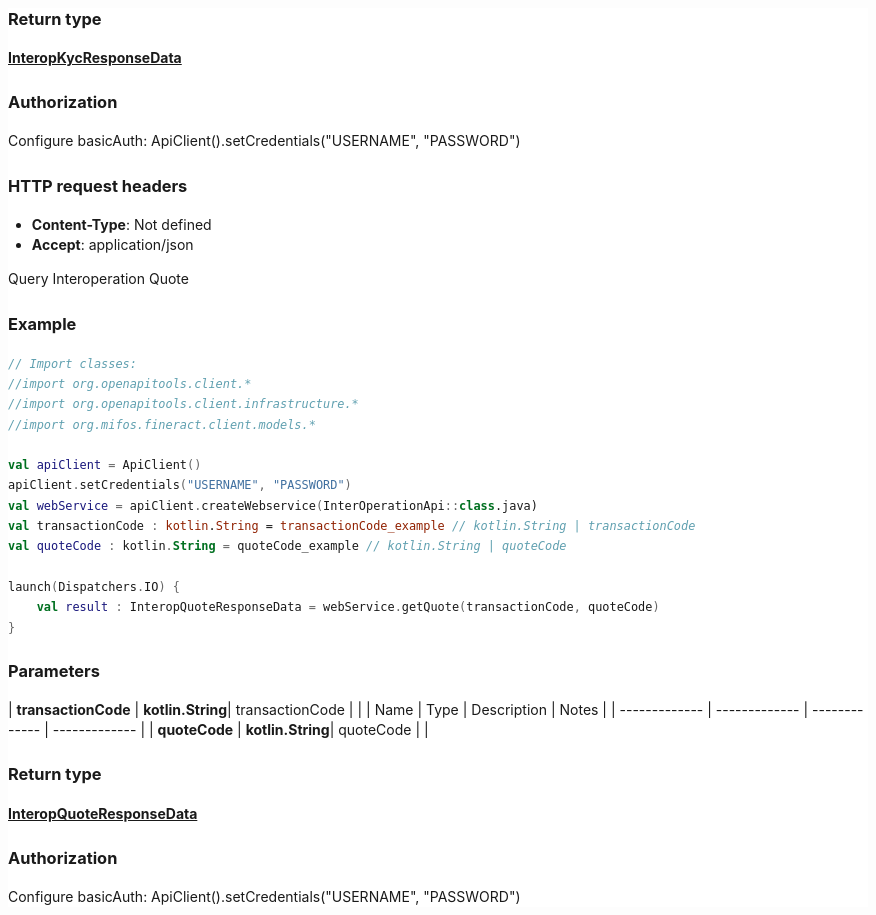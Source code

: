 ### Return type

[**InteropKycResponseData**](InteropKycResponseData.md)

### Authorization


Configure basicAuth:
    ApiClient().setCredentials("USERNAME", "PASSWORD")

### HTTP request headers

 - **Content-Type**: Not defined
 - **Accept**: application/json


Query Interoperation Quote

### Example
```kotlin
// Import classes:
//import org.openapitools.client.*
//import org.openapitools.client.infrastructure.*
//import org.mifos.fineract.client.models.*

val apiClient = ApiClient()
apiClient.setCredentials("USERNAME", "PASSWORD")
val webService = apiClient.createWebservice(InterOperationApi::class.java)
val transactionCode : kotlin.String = transactionCode_example // kotlin.String | transactionCode
val quoteCode : kotlin.String = quoteCode_example // kotlin.String | quoteCode

launch(Dispatchers.IO) {
    val result : InteropQuoteResponseData = webService.getQuote(transactionCode, quoteCode)
}
```

### Parameters
| **transactionCode** | **kotlin.String**| transactionCode | |
| Name | Type | Description  | Notes |
| ------------- | ------------- | ------------- | ------------- |
| **quoteCode** | **kotlin.String**| quoteCode | |

### Return type

[**InteropQuoteResponseData**](InteropQuoteResponseData.md)

### Authorization


Configure basicAuth:
    ApiClient().setCredentials("USERNAME", "PASSWORD")
